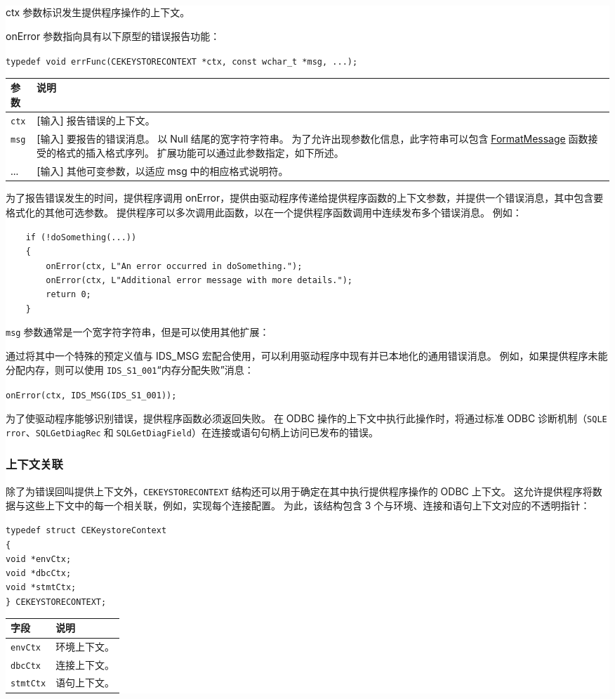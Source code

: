 ctx  参数标识发生提供程序操作的上下文。

onError  参数指向具有以下原型的错误报告功能：

`typedef void errFunc(CEKEYSTORECONTEXT *ctx, const wchar_t *msg, ...);`

|参数|说明|
|:--|:--|
|`ctx`|[输入] 报告错误的上下文。|
|`msg`|[输入] 要报告的错误消息。 以 Null 结尾的宽字符字符串。 为了允许出现参数化信息，此字符串可以包含 [FormatMessage](/windows/desktop/api/winbase/nf-winbase-formatmessage) 函数接受的格式的插入格式序列。 扩展功能可以通过此参数指定，如下所述。|
|...|[输入] 其他可变参数，以适应 msg 中的相应格式说明符。|

为了报告错误发生的时间，提供程序调用 onError，提供由驱动程序传递给提供程序函数的上下文参数，并提供一个错误消息，其中包含要格式化的其他可选参数。 提供程序可以多次调用此函数，以在一个提供程序函数调用中连续发布多个错误消息。 例如：

```
    if (!doSomething(...))
    {
        onError(ctx, L"An error occurred in doSomething.");
        onError(ctx, L"Additional error message with more details.");
        return 0;
    }
```


`msg` 参数通常是一个宽字符字符串，但是可以使用其他扩展：

通过将其中一个特殊的预定义值与 IDS_MSG 宏配合使用，可以利用驱动程序中现有并已本地化的通用错误消息。 例如，如果提供程序未能分配内存，则可以使用 `IDS_S1_001`“内存分配失败”消息：

`onError(ctx, IDS_MSG(IDS_S1_001));`

为了使驱动程序能够识别错误，提供程序函数必须返回失败。 在 ODBC 操作的上下文中执行此操作时，将通过标准 ODBC 诊断机制（`SQLError`、`SQLGetDiagRec` 和 `SQLGetDiagField`）在连接或语句句柄上访问已发布的错误。


### <a name="context-association"></a>上下文关联

除了为错误回叫提供上下文外，`CEKEYSTORECONTEXT` 结构还可以用于确定在其中执行提供程序操作的 ODBC 上下文。 这允许提供程序将数据与这些上下文中的每一个相关联，例如，实现每个连接配置。 为此，该结构包含 3 个与环境、连接和语句上下文对应的不透明指针：

```
typedef struct CEKeystoreContext
{
void *envCtx;
void *dbcCtx;
void *stmtCtx;
} CEKEYSTORECONTEXT;
```

|字段|说明|
|:--|:--|
|`envCtx`|环境上下文。|
|`dbcCtx`|连接上下文。|
|`stmtCtx`|语句上下文。|
